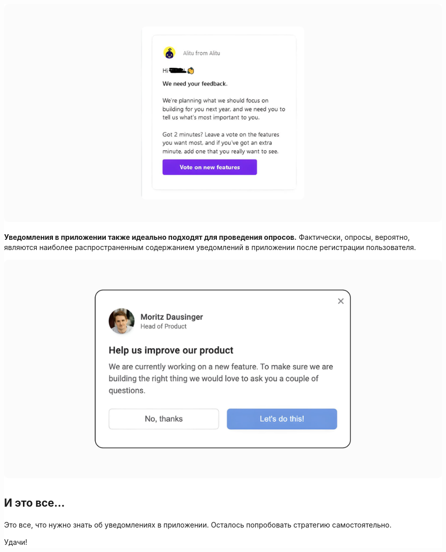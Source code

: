 ![6.png](6.png)

**Уведомления в приложении также идеально подходят для проведения опросов.** Фактически, опросы, вероятно, являются наиболее распространенным содержанием уведомлений в приложении после регистрации пользователя.

![7.png](7.png)

## **И это все…**

Это все, что нужно знать об уведомлениях в приложении. Осталось попробовать стратегию самостоятельно.

Удачи!